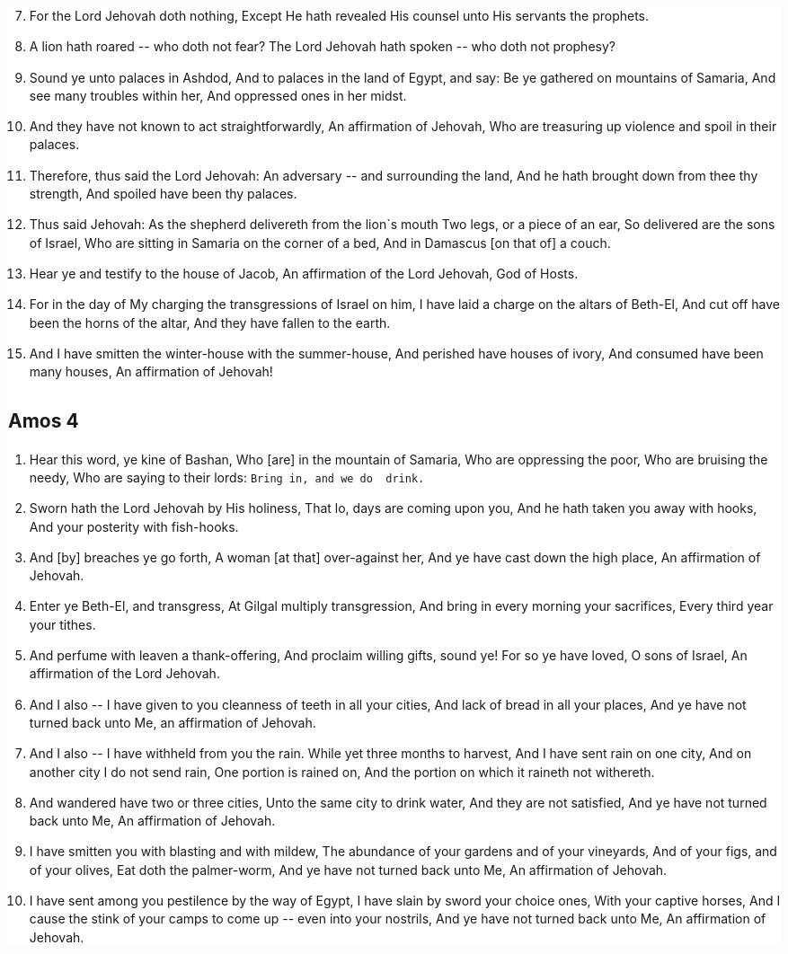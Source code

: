 7. For the Lord Jehovah doth nothing, Except He hath revealed  His counsel unto His servants the prophets.

8. A lion hath roared -- who doth not fear? The Lord Jehovah  hath spoken -- who doth not prophesy?

9. Sound ye unto palaces in Ashdod, And to palaces in the land  of Egypt, and say: Be ye gathered on mountains of Samaria, And  see many troubles within her, And oppressed ones in her midst.

10. And they have not known to act straightforwardly, An  affirmation of Jehovah, Who are treasuring up violence and  spoil in their palaces.

11. Therefore, thus said the Lord Jehovah: An adversary -- and  surrounding the land, And he hath brought down from thee thy  strength, And spoiled have been thy palaces.

12. Thus said Jehovah: As the shepherd delivereth from the  lion`s mouth Two legs, or a piece of an ear, So delivered are  the sons of Israel, Who are sitting in Samaria on the corner of  a bed, And in Damascus [on that of] a couch.

13. Hear ye and testify to the house of Jacob, An affirmation  of the Lord Jehovah, God of Hosts.

14. For in the day of My charging the transgressions of Israel  on him, I have laid a charge on the altars of Beth-El, And cut  off have been the horns of the altar, And they have fallen to  the earth.

15. And I have smitten the winter-house with the summer-house,  And perished have houses of ivory, And consumed have been many  houses, An affirmation of Jehovah!

## Amos 4

1. Hear this word, ye kine of Bashan, Who [are] in the mountain  of Samaria, Who are oppressing the poor, Who are bruising the  needy, Who are saying to their lords: `Bring in, and we do  drink.`

2. Sworn hath the Lord Jehovah by His holiness, That lo, days  are coming upon you, And he hath taken you away with hooks, And  your posterity with fish-hooks.

3. And [by] breaches ye go forth, A woman [at that]  over-against her, And ye have cast down the high place, An  affirmation of Jehovah.

4. Enter ye Beth-El, and transgress, At Gilgal multiply  transgression, And bring in every morning your sacrifices,  Every third year your tithes.

5. And perfume with leaven a thank-offering, And proclaim  willing gifts, sound ye! For so ye have loved, O sons of  Israel, An affirmation of the Lord Jehovah.

6. And I also -- I have given to you cleanness of teeth in all  your cities, And lack of bread in all your places, And ye have  not turned back unto Me, an affirmation of Jehovah.

7. And I also -- I have withheld from you the rain. While yet  three months to harvest, And I have sent rain on one city, And  on another city I do not send rain, One portion is rained on,  And the portion on which it raineth not withereth.

8. And wandered have two or three cities, Unto the same city to  drink water, And they are not satisfied, And ye have not turned  back unto Me, An affirmation of Jehovah.

9. I have smitten you with blasting and with mildew, The  abundance of your gardens and of your vineyards, And of your  figs, and of your olives, Eat doth the palmer-worm, And ye have  not turned back unto Me, An affirmation of Jehovah.

10. I have sent among you pestilence by the way of Egypt, I  have slain by sword your choice ones, With your captive horses,  And I cause the stink of your camps to come up -- even into  your nostrils, And ye have not turned back unto Me, An  affirmation of Jehovah.
